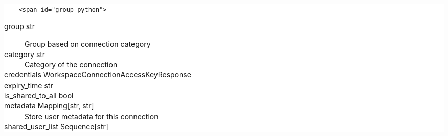         <span id="group_python">
<a data-swiftype-name="resource-property" data-swiftype-type="text" href="#group_python" style="color: inherit; text-decoration: inherit;">group</a>
</span>
        <span class="property-indicator"></span>
        <span class="property-type">str</span>
    </dt>
    <dd>Group based on connection category</dd><dt class="property-optional"
            title="Optional">
        <span id="category_python">
<a data-swiftype-name="resource-property" data-swiftype-type="text" href="#category_python" style="color: inherit; text-decoration: inherit;">category</a>
</span>
        <span class="property-indicator"></span>
        <span class="property-type">str</span>
    </dt>
    <dd>Category of the connection</dd><dt class="property-optional"
            title="Optional">
        <span id="credentials_python">
<a data-swiftype-name="resource-property" data-swiftype-type="text" href="#credentials_python" style="color: inherit; text-decoration: inherit;">credentials</a>
</span>
        <span class="property-indicator"></span>
        <span class="property-type"><a href="#workspaceconnectionaccesskeyresponse">Workspace<wbr>Connection<wbr>Access<wbr>Key<wbr>Response</a></span>
    </dt>
    <dd></dd><dt class="property-optional"
            title="Optional">
        <span id="expiry_time_python">
<a data-swiftype-name="resource-property" data-swiftype-type="text" href="#expiry_time_python" style="color: inherit; text-decoration: inherit;">expiry_<wbr>time</a>
</span>
        <span class="property-indicator"></span>
        <span class="property-type">str</span>
    </dt>
    <dd></dd><dt class="property-optional"
            title="Optional">
        <span id="is_shared_to_all_python">
<a data-swiftype-name="resource-property" data-swiftype-type="text" href="#is_shared_to_all_python" style="color: inherit; text-decoration: inherit;">is_<wbr>shared_<wbr>to_<wbr>all</a>
</span>
        <span class="property-indicator"></span>
        <span class="property-type">bool</span>
    </dt>
    <dd></dd><dt class="property-optional"
            title="Optional">
        <span id="metadata_python">
<a data-swiftype-name="resource-property" data-swiftype-type="text" href="#metadata_python" style="color: inherit; text-decoration: inherit;">metadata</a>
</span>
        <span class="property-indicator"></span>
        <span class="property-type">Mapping[str, str]</span>
    </dt>
    <dd>Store user metadata for this connection</dd><dt class="property-optional"
            title="Optional">
        <span id="shared_user_list_python">
<a data-swiftype-name="resource-property" data-swiftype-type="text" href="#shared_user_list_python" style="color: inherit; text-decoration: inherit;">shared_<wbr>user_<wbr>list</a>
</span>
        <span class="property-indicator"></span>
        <span class="property-type">Sequence[str]</span>
    </dt>
    <dd></dd><dt class="property-optional"
            title="Optional">